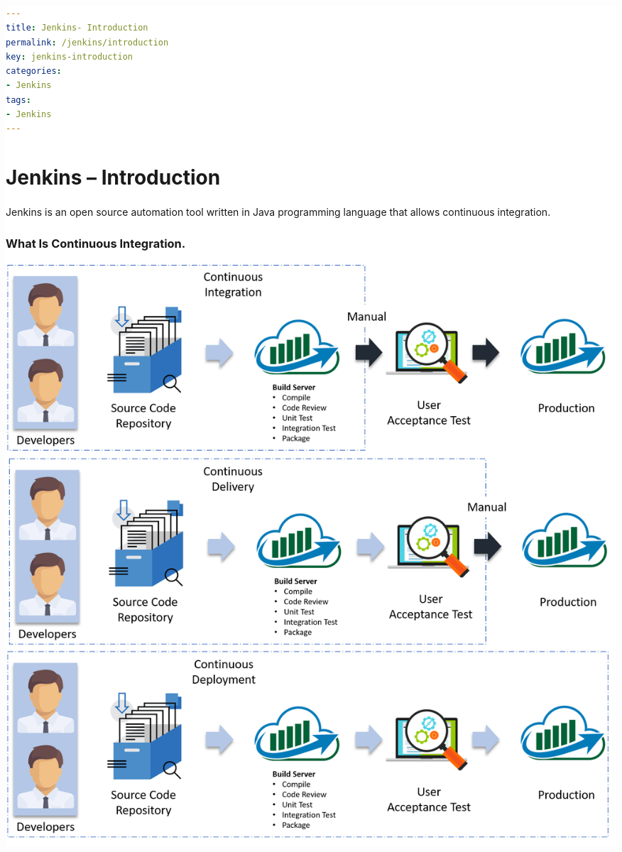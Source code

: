 ```yaml
---
title: Jenkins- Introduction
permalink: /jenkins/introduction
key: jenkins-introduction
categories:
- Jenkins
tags:
- Jenkins
---
```


Jenkins – Introduction
======================

Jenkins is an open source automation tool written in Java programming language
that allows continuous integration.

### What Is Continuous Integration.

![](media/d7f8e6b3541d1103e500ef5860123155.png)
